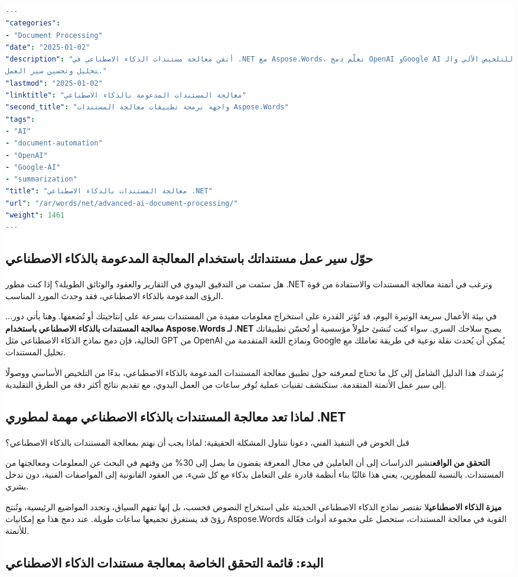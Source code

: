 ```yaml
---
"categories":
- "Document Processing"
"date": "2025-01-02"
"description": "أتقن معالجة مستندات الذكاء الاصطناعي في .NET مع Aspose.Words. تعلّم دمج OpenAI وGoogle AI للتلخيص الآلي والتحليل وتحسين سير العمل."
"lastmod": "2025-01-02"
"linktitle": "معالجة المستندات المدعومة بالذكاء الاصطناعي"
"second_title": "واجهة برمجة تطبيقات معالجة المستندات Aspose.Words"
"tags":
- "AI"
- "document-automation"
- "OpenAI"
- "Google-AI"
- "summarization"
"title": "معالجة المستندات بالذكاء الاصطناعي .NET"
"url": "/ar/words/net/advanced-ai-document-processing/"
"weight": 1461
---
```


## حوّل سير عمل مستنداتك باستخدام المعالجة المدعومة بالذكاء الاصطناعي

هل سئمت من التدقيق اليدوي في التقارير والعقود والوثائق الطويلة؟ إذا كنت مطور .NET وترغب في أتمتة معالجة المستندات والاستفادة من قوة الرؤى المدعومة بالذكاء الاصطناعي، فقد وجدتَ المورد المناسب. 

في بيئة الأعمال سريعة الوتيرة اليوم، قد تُؤثر القدرة على استخراج معلومات مفيدة من المستندات بسرعة على إنتاجيتك أو تُضعفها. وهنا يأتي دور... **معالجة المستندات بالذكاء الاصطناعي باستخدام Aspose.Words لـ .NET** يصبح سلاحك السري. سواء كنت تُنشئ حلولاً مؤسسية أو تُحسّن تطبيقاتك الحالية، فإن دمج نماذج الذكاء الاصطناعي مثل GPT من OpenAI ونماذج اللغة المتقدمة من Google يُمكن أن يُحدث نقلة نوعية في طريقة تعاملك مع تحليل المستندات.

يُرشدك هذا الدليل الشامل إلى كل ما تحتاج لمعرفته حول تطبيق معالجة المستندات المدعومة بالذكاء الاصطناعي، بدءًا من التلخيص الأساسي ووصولًا إلى سير عمل الأتمتة المتقدمة. ستكتشف تقنيات عملية تُوفر ساعات من العمل اليدوي، مع تقديم نتائج أكثر دقة من الطرق التقليدية.

## لماذا تعد معالجة المستندات بالذكاء الاصطناعي مهمة لمطوري .NET

قبل الخوض في التنفيذ الفني، دعونا نتناول المشكلة الحقيقية: لماذا يجب أن نهتم بمعالجة المستندات بالذكاء الاصطناعي؟ 

**التحقق من الواقع**تشير الدراسات إلى أن العاملين في مجال المعرفة يقضون ما يصل إلى 30% من وقتهم في البحث عن المعلومات ومعالجتها من المستندات. بالنسبة للمطورين، يعني هذا غالبًا بناء أنظمة قادرة على التعامل بذكاء مع كل شيء، من العقود القانونية إلى المواصفات الفنية، دون تدخل بشري.

**ميزة الذكاء الاصطناعي**لا تقتصر نماذج الذكاء الاصطناعي الحديثة على استخراج النصوص فحسب، بل إنها تفهم السياق، وتحدد المواضيع الرئيسية، وتُنتج رؤىً قد يستغرق تجميعها ساعات طويلة. عند دمج هذا مع إمكانيات Aspose.Words القوية في معالجة المستندات، ستحصل على مجموعة أدوات فعّالة للأتمتة.

## البدء: قائمة التحقق الخاصة بمعالجة مستندات الذكاء الاصطناعي
